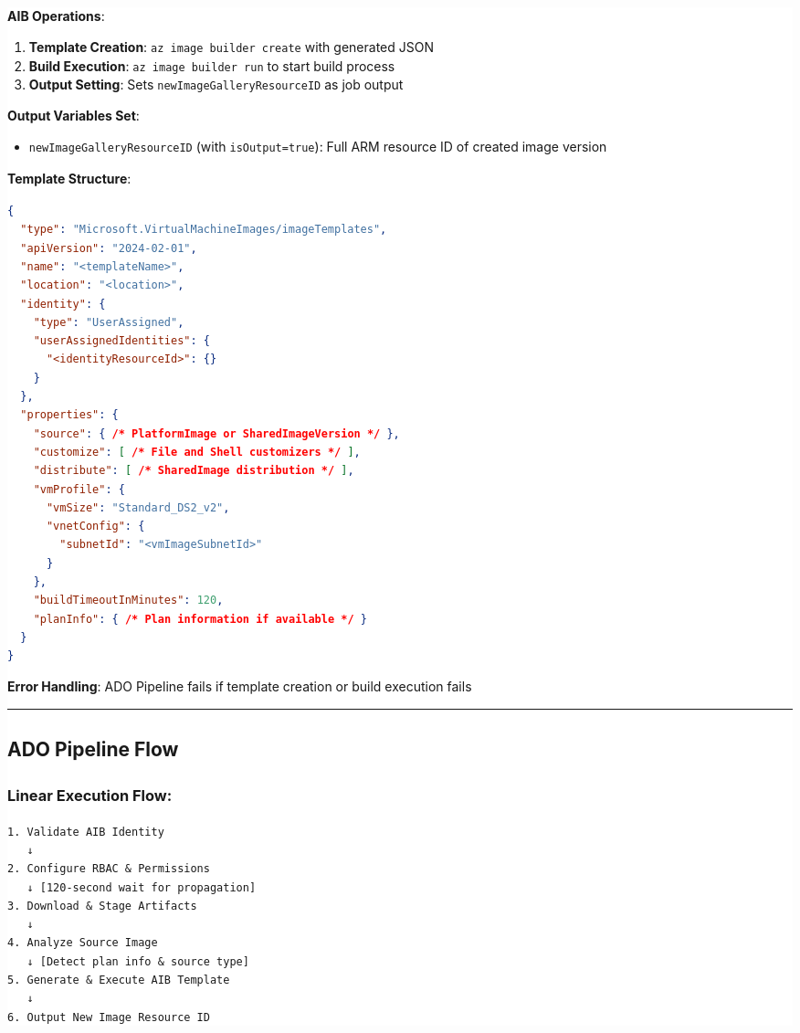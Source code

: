 **AIB Operations**:
1. **Template Creation**: `az image builder create` with generated JSON
2. **Build Execution**: `az image builder run` to start build process
3. **Output Setting**: Sets `newImageGalleryResourceID` as job output

**Output Variables Set**:
- `newImageGalleryResourceID` (with `isOutput=true`): Full ARM resource ID of created image version

**Template Structure**:
```json
{
  "type": "Microsoft.VirtualMachineImages/imageTemplates",
  "apiVersion": "2024-02-01",
  "name": "<templateName>",
  "location": "<location>",
  "identity": {
    "type": "UserAssigned",
    "userAssignedIdentities": {
      "<identityResourceId>": {}
    }
  },
  "properties": {
    "source": { /* PlatformImage or SharedImageVersion */ },
    "customize": [ /* File and Shell customizers */ ],
    "distribute": [ /* SharedImage distribution */ ],
    "vmProfile": {
      "vmSize": "Standard_DS2_v2",
      "vnetConfig": {
        "subnetId": "<vmImageSubnetId>"
      }
    },
    "buildTimeoutInMinutes": 120,
    "planInfo": { /* Plan information if available */ }
  }
}
```

**Error Handling**: ADO Pipeline fails if template creation or build execution fails

---

## ADO Pipeline Flow

### **Linear Execution Flow**:

```
1. Validate AIB Identity
   ↓
2. Configure RBAC & Permissions
   ↓ [120-second wait for propagation]
3. Download & Stage Artifacts
   ↓
4. Analyze Source Image
   ↓ [Detect plan info & source type]
5. Generate & Execute AIB Template
   ↓
6. Output New Image Resource ID
```
